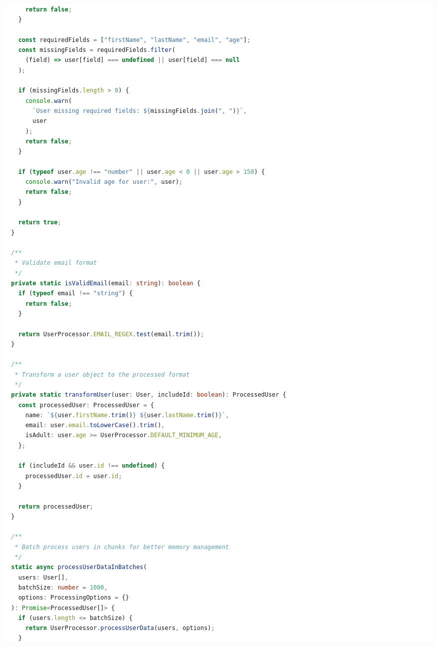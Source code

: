```typescript
      return false;
    }

    const requiredFields = ["firstName", "lastName", "email", "age"];
    const missingFields = requiredFields.filter(
      (field) => user[field] === undefined || user[field] === null
    );

    if (missingFields.length > 0) {
      console.warn(
        `User missing required fields: ${missingFields.join(", ")}`,
        user
      );
      return false;
    }

    if (typeof user.age !== "number" || user.age < 0 || user.age > 150) {
      console.warn("Invalid age for user:", user);
      return false;
    }

    return true;
  }

  /**
   * Validate email format
   */
  private static isValidEmail(email: string): boolean {
    if (typeof email !== "string") {
      return false;
    }

    return UserProcessor.EMAIL_REGEX.test(email.trim());
  }

  /**
   * Transform a user object to the processed format
   */
  private static transformUser(user: User, includeId: boolean): ProcessedUser {
    const processedUser: ProcessedUser = {
      name: `${user.firstName.trim()} ${user.lastName.trim()}`,
      email: user.email.toLowerCase().trim(),
      isAdult: user.age >= UserProcessor.DEFAULT_MINIMUM_AGE,
    };

    if (includeId && user.id !== undefined) {
      processedUser.id = user.id;
    }

    return processedUser;
  }

  /**
   * Batch process users in chunks for better memory management
   */
  static async processUserDataInBatches(
    users: User[],
    batchSize: number = 1000,
    options: ProcessingOptions = {}
  ): Promise<ProcessedUser[]> {
    if (users.length <= batchSize) {
      return UserProcessor.processUserData(users, options);
    }
```